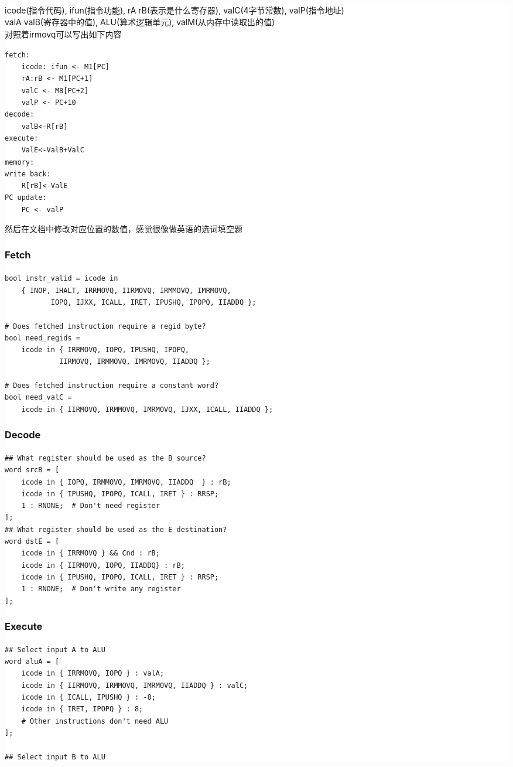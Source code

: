 icode(指令代码), ifun(指令功能), rA rB(表示是什么寄存器), valC(4字节常数), valP(指令地址)  
valA valB(寄存器中的值), ALU(算术逻辑单元), valM(从内存中读取出的值)  
对照着irmovq可以写出如下内容
```
fetch:
	icode: ifun <- M1[PC]
	rA:rB <- M1[PC+1]
	valC <- M8[PC+2]
	valP <- PC+10
decode:
	valB<-R[rB]
execute:
	ValE<-ValB+ValC
memory:
write back:
	R[rB]<-ValE
PC update:
	PC <- valP
```
然后在文档中修改对应位置的数值，感觉很像做英语的选词填空题
### Fetch
```
bool instr_valid = icode in 
	{ INOP, IHALT, IRRMOVQ, IIRMOVQ, IRMMOVQ, IMRMOVQ,
	       IOPQ, IJXX, ICALL, IRET, IPUSHQ, IPOPQ, IIADDQ };

# Does fetched instruction require a regid byte?
bool need_regids =
	icode in { IRRMOVQ, IOPQ, IPUSHQ, IPOPQ, 
		     IIRMOVQ, IRMMOVQ, IMRMOVQ, IIADDQ };

# Does fetched instruction require a constant word?
bool need_valC =
	icode in { IIRMOVQ, IRMMOVQ, IMRMOVQ, IJXX, ICALL, IIADDQ };
```
### Decode
```
## What register should be used as the B source?
word srcB = [
	icode in { IOPQ, IRMMOVQ, IMRMOVQ, IIADDQ  } : rB;
	icode in { IPUSHQ, IPOPQ, ICALL, IRET } : RRSP;
	1 : RNONE;  # Don't need register
];
## What register should be used as the E destination?
word dstE = [
	icode in { IRRMOVQ } && Cnd : rB;
	icode in { IIRMOVQ, IOPQ, IIADDQ} : rB;
	icode in { IPUSHQ, IPOPQ, ICALL, IRET } : RRSP;
	1 : RNONE;  # Don't write any register
];
```
### Execute
```
## Select input A to ALU
word aluA = [
	icode in { IRRMOVQ, IOPQ } : valA;
	icode in { IIRMOVQ, IRMMOVQ, IMRMOVQ, IIADDQ } : valC;
	icode in { ICALL, IPUSHQ } : -8;
	icode in { IRET, IPOPQ } : 8;
	# Other instructions don't need ALU
];

## Select input B to ALU
```